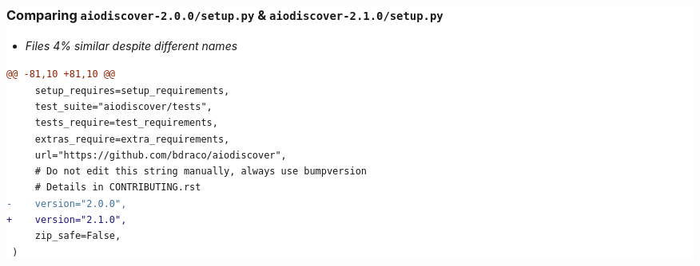 ### Comparing `aiodiscover-2.0.0/setup.py` & `aiodiscover-2.1.0/setup.py`

 * *Files 4% similar despite different names*

```diff
@@ -81,10 +81,10 @@
     setup_requires=setup_requirements,
     test_suite="aiodiscover/tests",
     tests_require=test_requirements,
     extras_require=extra_requirements,
     url="https://github.com/bdraco/aiodiscover",
     # Do not edit this string manually, always use bumpversion
     # Details in CONTRIBUTING.rst
-    version="2.0.0",
+    version="2.1.0",
     zip_safe=False,
 )
```

